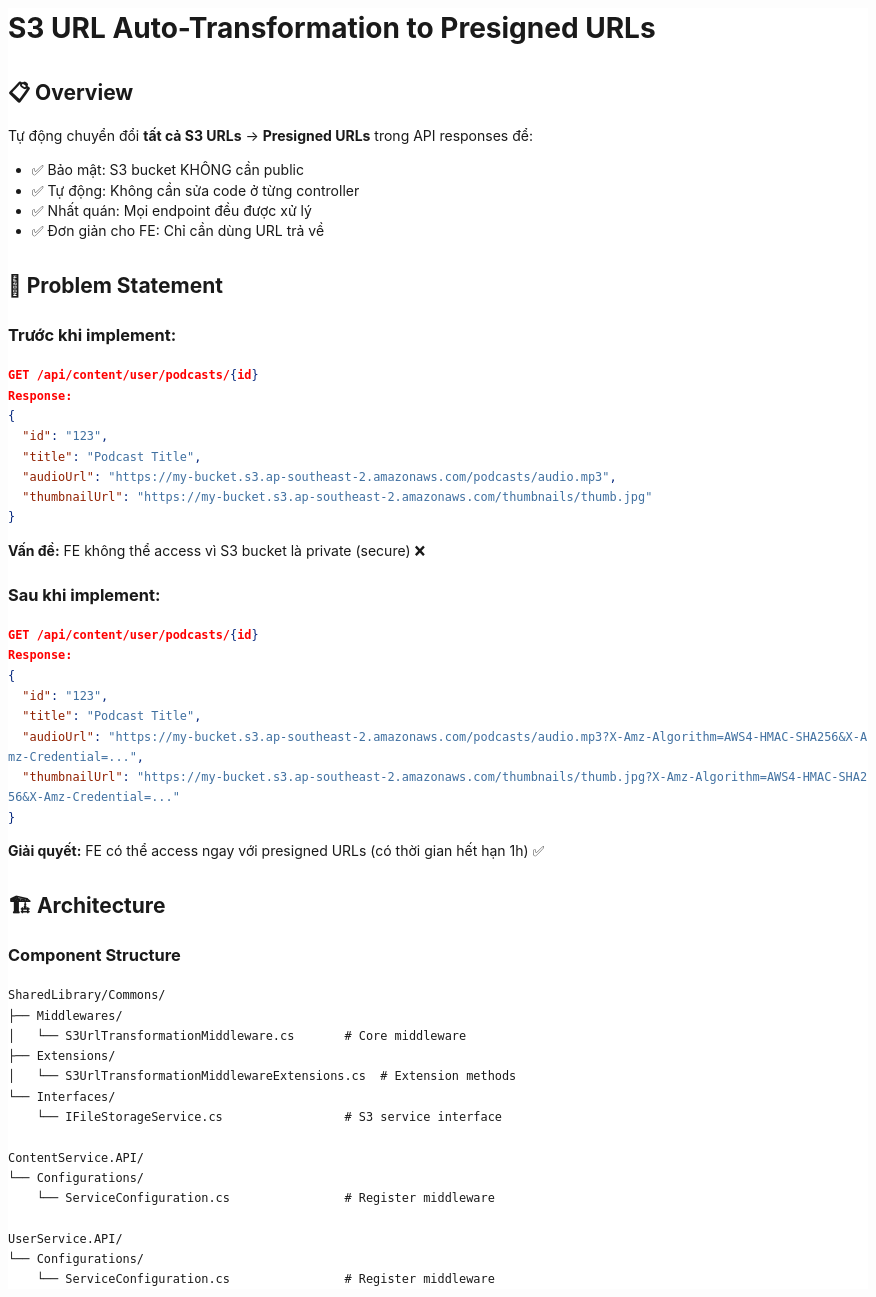 # S3 URL Auto-Transformation to Presigned URLs

## 📋 Overview

Tự động chuyển đổi **tất cả S3 URLs** → **Presigned URLs** trong API responses để:
- ✅ Bảo mật: S3 bucket KHÔNG cần public
- ✅ Tự động: Không cần sửa code ở từng controller
- ✅ Nhất quán: Mọi endpoint đều được xử lý
- ✅ Đơn giản cho FE: Chỉ cần dùng URL trả về

## 🎯 Problem Statement

### Trước khi implement:
```json
GET /api/content/user/podcasts/{id}
Response:
{
  "id": "123",
  "title": "Podcast Title",
  "audioUrl": "https://my-bucket.s3.ap-southeast-2.amazonaws.com/podcasts/audio.mp3",
  "thumbnailUrl": "https://my-bucket.s3.ap-southeast-2.amazonaws.com/thumbnails/thumb.jpg"
}
```

**Vấn đề:** FE không thể access vì S3 bucket là private (secure) ❌

### Sau khi implement:
```json
GET /api/content/user/podcasts/{id}
Response:
{
  "id": "123",
  "title": "Podcast Title",
  "audioUrl": "https://my-bucket.s3.ap-southeast-2.amazonaws.com/podcasts/audio.mp3?X-Amz-Algorithm=AWS4-HMAC-SHA256&X-Amz-Credential=...",
  "thumbnailUrl": "https://my-bucket.s3.ap-southeast-2.amazonaws.com/thumbnails/thumb.jpg?X-Amz-Algorithm=AWS4-HMAC-SHA256&X-Amz-Credential=..."
}
```

**Giải quyết:** FE có thể access ngay với presigned URLs (có thời gian hết hạn 1h) ✅

## 🏗️ Architecture

### Component Structure
```
SharedLibrary/Commons/
├── Middlewares/
│   └── S3UrlTransformationMiddleware.cs       # Core middleware
├── Extensions/
│   └── S3UrlTransformationMiddlewareExtensions.cs  # Extension methods
└── Interfaces/
    └── IFileStorageService.cs                 # S3 service interface

ContentService.API/
└── Configurations/
    └── ServiceConfiguration.cs                # Register middleware

UserService.API/
└── Configurations/
    └── ServiceConfiguration.cs                # Register middleware
```